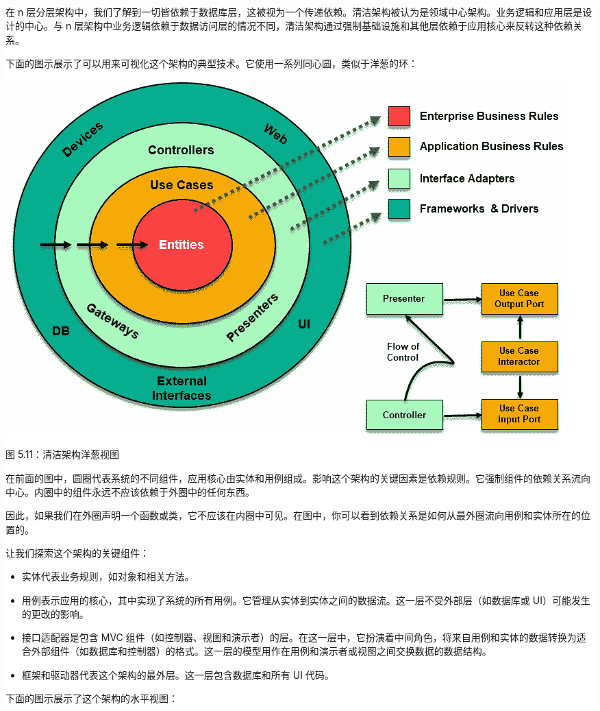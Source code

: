 在 n 层分层架构中，我们了解到一切皆依赖于数据库层，这被视为一个传递依赖。清洁架构被认为是领域中心架构。业务逻辑和应用层是设计的中心。与 n 层架构中业务逻辑依赖于数据访问层的情况不同，清洁架构通过强制基础设施和其他层依赖于应用核心来反转这种依赖关系。

下面的图示展示了可以用来可视化这个架构的典型技术。它使用一系列同心圆，类似于洋葱的环：

![图 5.11：清洁架构洋葱视图](img/Figure_5.11_B17366.jpg)

图 5.11：清洁架构洋葱视图

在前面的图中，圆圈代表系统的不同组件，应用核心由实体和用例组成。影响这个架构的关键因素是依赖规则。它强制组件的依赖关系流向中心。内圈中的组件永远不应该依赖于外圈中的任何东西。

因此，如果我们在外圈声明一个函数或类，它不应该在内圈中可见。在图中，你可以看到依赖关系是如何从最外圈流向用例和实体所在的位置的。

让我们探索这个架构的关键组件：

+   实体代表业务规则，如对象和相关方法。

+   用例表示应用的核心，其中实现了系统的所有用例。它管理从实体到实体之间的数据流。这一层不受外部层（如数据库或 UI）可能发生的更改的影响。

+   接口适配器是包含 MVC 组件（如控制器、视图和演示者）的层。在这一层中，它扮演着中间角色，将来自用例和实体的数据转换为适合外部组件（如数据库和控制器）的格式。这一层的模型用作在用例和演示者或视图之间交换数据的数据结构。

+   框架和驱动器代表这个架构的最外层。这一层包含数据库和所有 UI 代码。

下面的图示展示了这个架构的水平视图：
